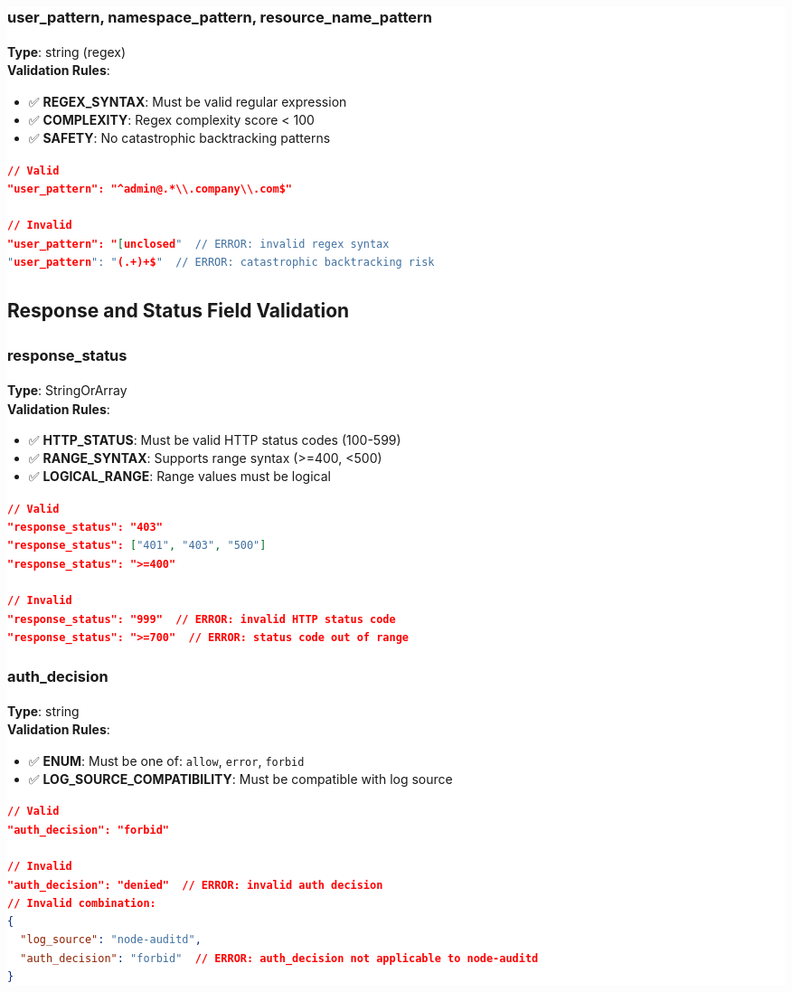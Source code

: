 ### user_pattern, namespace_pattern, resource_name_pattern
**Type**: string (regex)  
**Validation Rules**:
- ✅ **REGEX_SYNTAX**: Must be valid regular expression
- ✅ **COMPLEXITY**: Regex complexity score < 100
- ✅ **SAFETY**: No catastrophic backtracking patterns

```json
// Valid
"user_pattern": "^admin@.*\\.company\\.com$"

// Invalid
"user_pattern": "[unclosed"  // ERROR: invalid regex syntax
"user_pattern": "(.+)+$"  // ERROR: catastrophic backtracking risk
```

## Response and Status Field Validation

### response_status
**Type**: StringOrArray  
**Validation Rules**:
- ✅ **HTTP_STATUS**: Must be valid HTTP status codes (100-599)
- ✅ **RANGE_SYNTAX**: Supports range syntax (>=400, <500)
- ✅ **LOGICAL_RANGE**: Range values must be logical

```json
// Valid
"response_status": "403"
"response_status": ["401", "403", "500"]
"response_status": ">=400"

// Invalid
"response_status": "999"  // ERROR: invalid HTTP status code
"response_status": ">=700"  // ERROR: status code out of range
```

### auth_decision
**Type**: string  
**Validation Rules**:
- ✅ **ENUM**: Must be one of: `allow`, `error`, `forbid`
- ✅ **LOG_SOURCE_COMPATIBILITY**: Must be compatible with log source

```json
// Valid
"auth_decision": "forbid"

// Invalid
"auth_decision": "denied"  // ERROR: invalid auth decision
// Invalid combination:
{
  "log_source": "node-auditd",
  "auth_decision": "forbid"  // ERROR: auth_decision not applicable to node-auditd
}
```
